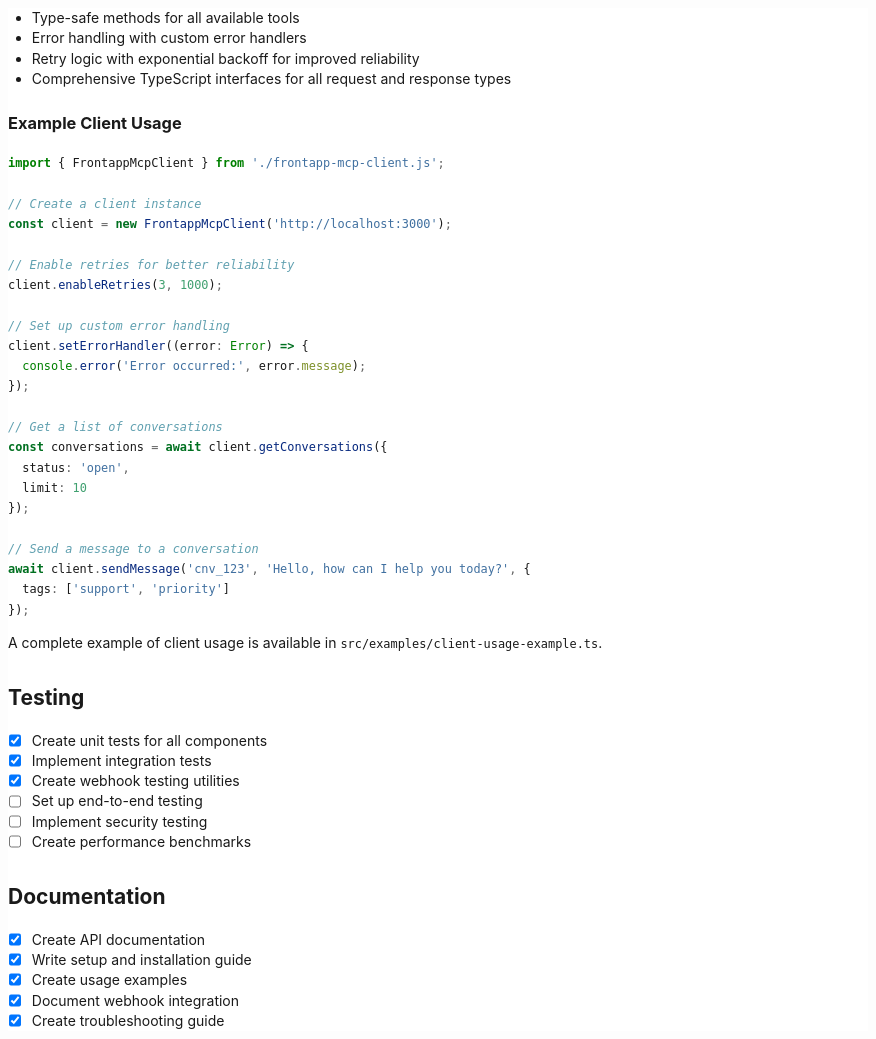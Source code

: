 - Type-safe methods for all available tools
- Error handling with custom error handlers
- Retry logic with exponential backoff for improved reliability
- Comprehensive TypeScript interfaces for all request and response types

### Example Client Usage

```typescript
import { FrontappMcpClient } from './frontapp-mcp-client.js';

// Create a client instance
const client = new FrontappMcpClient('http://localhost:3000');

// Enable retries for better reliability
client.enableRetries(3, 1000);

// Set up custom error handling
client.setErrorHandler((error: Error) => {
  console.error('Error occurred:', error.message);
});

// Get a list of conversations
const conversations = await client.getConversations({ 
  status: 'open',
  limit: 10
});

// Send a message to a conversation
await client.sendMessage('cnv_123', 'Hello, how can I help you today?', {
  tags: ['support', 'priority']
});
```

A complete example of client usage is available in `src/examples/client-usage-example.ts`.

## Testing

- [x] Create unit tests for all components
- [x] Implement integration tests
- [x] Create webhook testing utilities
- [ ] Set up end-to-end testing
- [ ] Implement security testing
- [ ] Create performance benchmarks

## Documentation

- [x] Create API documentation
- [x] Write setup and installation guide
- [x] Create usage examples
- [x] Document webhook integration
- [x] Create troubleshooting guide
